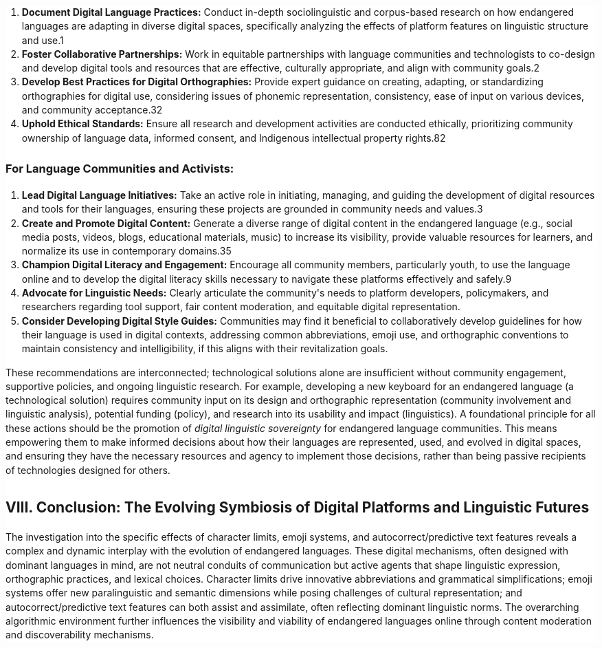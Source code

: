 1. **Document Digital Language Practices:** Conduct in-depth sociolinguistic and corpus-based research on how endangered languages are adapting in diverse digital spaces, specifically analyzing the effects of platform features on linguistic structure and use.1  
2. **Foster Collaborative Partnerships:** Work in equitable partnerships with language communities and technologists to co-design and develop digital tools and resources that are effective, culturally appropriate, and align with community goals.2  
3. **Develop Best Practices for Digital Orthographies:** Provide expert guidance on creating, adapting, or standardizing orthographies for digital use, considering issues of phonemic representation, consistency, ease of input on various devices, and community acceptance.32  
4. **Uphold Ethical Standards:** Ensure all research and development activities are conducted ethically, prioritizing community ownership of language data, informed consent, and Indigenous intellectual property rights.82

### **For Language Communities and Activists:**

1. **Lead Digital Language Initiatives:** Take an active role in initiating, managing, and guiding the development of digital resources and tools for their languages, ensuring these projects are grounded in community needs and values.3  
2. **Create and Promote Digital Content:** Generate a diverse range of digital content in the endangered language (e.g., social media posts, videos, blogs, educational materials, music) to increase its visibility, provide valuable resources for learners, and normalize its use in contemporary domains.35  
3. **Champion Digital Literacy and Engagement:** Encourage all community members, particularly youth, to use the language online and to develop the digital literacy skills necessary to navigate these platforms effectively and safely.9  
4. **Advocate for Linguistic Needs:** Clearly articulate the community's needs to platform developers, policymakers, and researchers regarding tool support, fair content moderation, and equitable digital representation.  
5. **Consider Developing Digital Style Guides:** Communities may find it beneficial to collaboratively develop guidelines for how their language is used in digital contexts, addressing common abbreviations, emoji use, and orthographic conventions to maintain consistency and intelligibility, if this aligns with their revitalization goals.

These recommendations are interconnected; technological solutions alone are insufficient without community engagement, supportive policies, and ongoing linguistic research. For example, developing a new keyboard for an endangered language (a technological solution) requires community input on its design and orthographic representation (community involvement and linguistic analysis), potential funding (policy), and research into its usability and impact (linguistics). A foundational principle for all these actions should be the promotion of *digital linguistic sovereignty* for endangered language communities. This means empowering them to make informed decisions about how their languages are represented, used, and evolved in digital spaces, and ensuring they have the necessary resources and agency to implement those decisions, rather than being passive recipients of technologies designed for others.

## **VIII. Conclusion: The Evolving Symbiosis of Digital Platforms and Linguistic Futures**

The investigation into the specific effects of character limits, emoji systems, and autocorrect/predictive text features reveals a complex and dynamic interplay with the evolution of endangered languages. These digital mechanisms, often designed with dominant languages in mind, are not neutral conduits of communication but active agents that shape linguistic expression, orthographic practices, and lexical choices. Character limits drive innovative abbreviations and grammatical simplifications; emoji systems offer new paralinguistic and semantic dimensions while posing challenges of cultural representation; and autocorrect/predictive text features can both assist and assimilate, often reflecting dominant linguistic norms. The overarching algorithmic environment further influences the visibility and viability of endangered languages online through content moderation and discoverability mechanisms.
